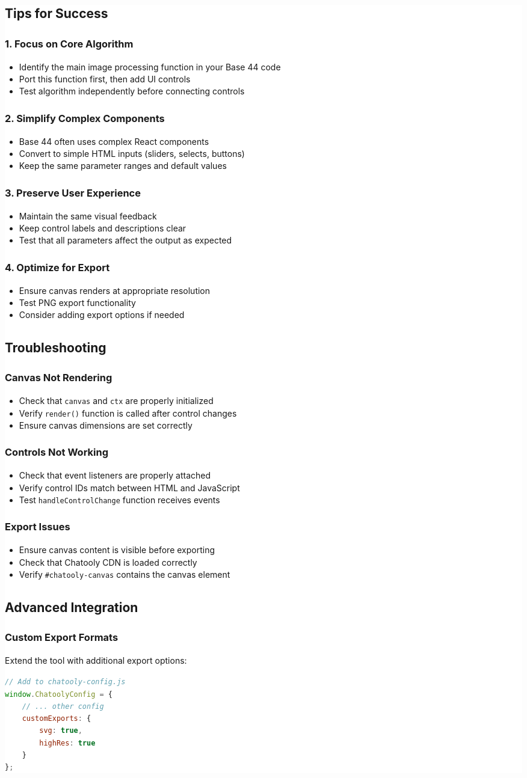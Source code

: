 ## Tips for Success

### 1. Focus on Core Algorithm
- Identify the main image processing function in your Base 44 code
- Port this function first, then add UI controls
- Test algorithm independently before connecting controls

### 2. Simplify Complex Components
- Base 44 often uses complex React components
- Convert to simple HTML inputs (sliders, selects, buttons)
- Keep the same parameter ranges and default values

### 3. Preserve User Experience
- Maintain the same visual feedback
- Keep control labels and descriptions clear
- Test that all parameters affect the output as expected

### 4. Optimize for Export
- Ensure canvas renders at appropriate resolution
- Test PNG export functionality
- Consider adding export options if needed

## Troubleshooting

### Canvas Not Rendering
- Check that `canvas` and `ctx` are properly initialized
- Verify `render()` function is called after control changes
- Ensure canvas dimensions are set correctly

### Controls Not Working
- Check that event listeners are properly attached
- Verify control IDs match between HTML and JavaScript
- Test `handleControlChange` function receives events

### Export Issues
- Ensure canvas content is visible before exporting
- Check that Chatooly CDN is loaded correctly
- Verify `#chatooly-canvas` contains the canvas element

## Advanced Integration

### Custom Export Formats
Extend the tool with additional export options:

```javascript
// Add to chatooly-config.js
window.ChatoolyConfig = {
    // ... other config
    customExports: {
        svg: true,
        highRes: true
    }
};
```
